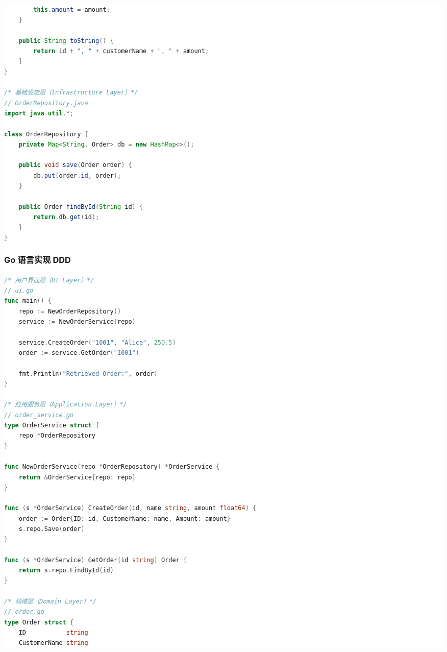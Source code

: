 ```java
        this.amount = amount;
    }

    public String toString() {
        return id + ", " + customerName + ", " + amount;
    }
}

/* 基础设施层（Infrastructure Layer）*/
// OrderRepository.java
import java.util.*;

class OrderRepository {
    private Map<String, Order> db = new HashMap<>();

    public void save(Order order) {
        db.put(order.id, order);
    }

    public Order findById(String id) {
        return db.get(id);
    }
}
```

### Go 语言实现 DDD
```go
/* 用户界面层（UI Layer）*/
// ui.go
func main() {
	repo := NewOrderRepository()
	service := NewOrderService(repo)

	service.CreateOrder("1001", "Alice", 250.5)
	order := service.GetOrder("1001")

	fmt.Println("Retrieved Order:", order)
}

/* 应用服务层（Application Layer）*/
// order_service.go
type OrderService struct {
	repo *OrderRepository
}

func NewOrderService(repo *OrderRepository) *OrderService {
	return &OrderService{repo: repo}
}

func (s *OrderService) CreateOrder(id, name string, amount float64) {
	order := Order{ID: id, CustomerName: name, Amount: amount}
	s.repo.Save(order)
}

func (s *OrderService) GetOrder(id string) Order {
	return s.repo.FindById(id)
}

/* 领域层（Domain Layer）*/
// order.go
type Order struct {
	ID           string
	CustomerName string
```